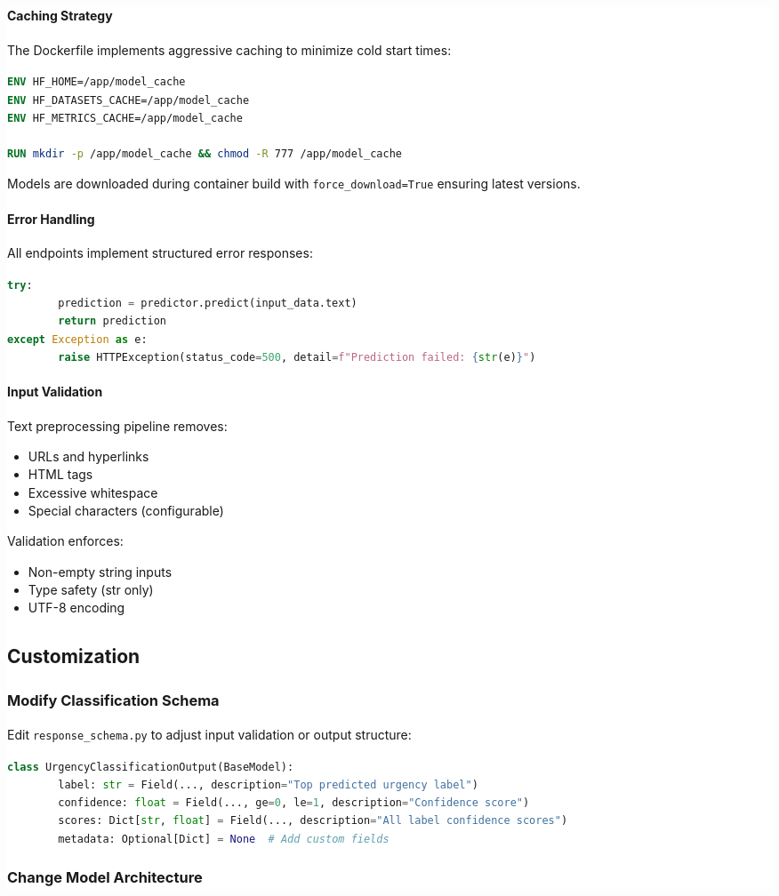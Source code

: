 #### Caching Strategy

The Dockerfile implements aggressive caching to minimize cold start times:

```dockerfile
ENV HF_HOME=/app/model_cache
ENV HF_DATASETS_CACHE=/app/model_cache
ENV HF_METRICS_CACHE=/app/model_cache

RUN mkdir -p /app/model_cache && chmod -R 777 /app/model_cache
```

Models are downloaded during container build with `force_download=True` ensuring latest versions.

#### Error Handling

All endpoints implement structured error responses:

```python
try:
        prediction = predictor.predict(input_data.text)
        return prediction
except Exception as e:
        raise HTTPException(status_code=500, detail=f"Prediction failed: {str(e)}")
```

#### Input Validation

Text preprocessing pipeline removes:

* URLs and hyperlinks
* HTML tags
* Excessive whitespace
* Special characters (configurable)

Validation enforces:

* Non-empty string inputs
* Type safety (str only)
* UTF-8 encoding

## Customization

### Modify Classification Schema

Edit `response_schema.py` to adjust input validation or output structure:

```python
class UrgencyClassificationOutput(BaseModel):
        label: str = Field(..., description="Top predicted urgency label")
        confidence: float = Field(..., ge=0, le=1, description="Confidence score")
        scores: Dict[str, float] = Field(..., description="All label confidence scores")
        metadata: Optional[Dict] = None  # Add custom fields
```

### Change Model Architecture
